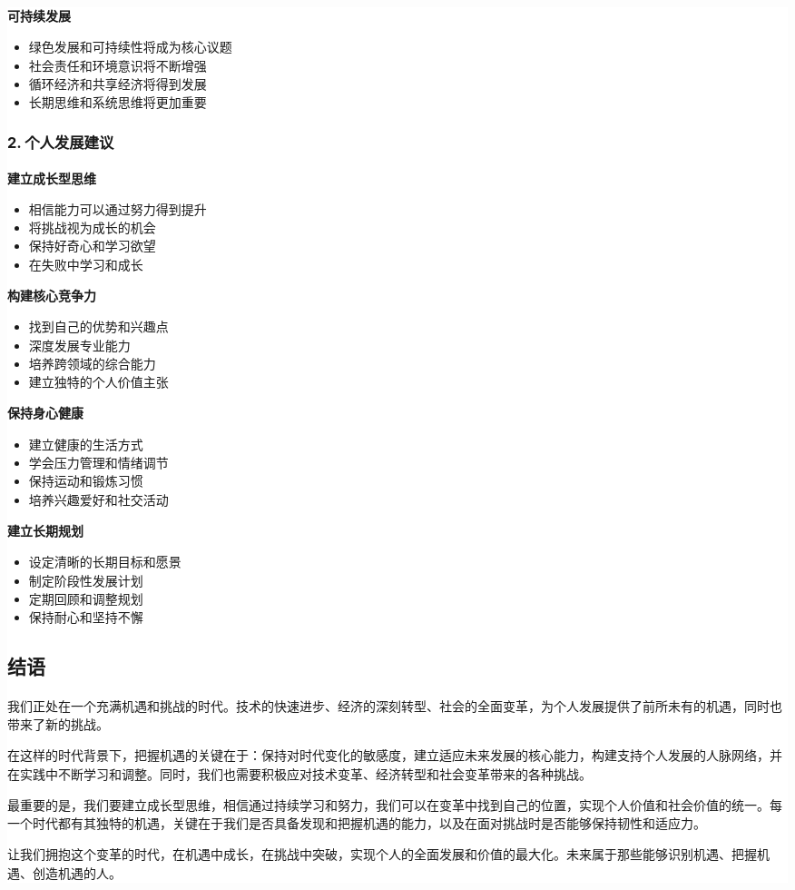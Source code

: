 **可持续发展**
- 绿色发展和可持续性将成为核心议题
- 社会责任和环境意识将不断增强
- 循环经济和共享经济将得到发展
- 长期思维和系统思维将更加重要

### 2. 个人发展建议

**建立成长型思维**
- 相信能力可以通过努力得到提升
- 将挑战视为成长的机会
- 保持好奇心和学习欲望
- 在失败中学习和成长

**构建核心竞争力**
- 找到自己的优势和兴趣点
- 深度发展专业能力
- 培养跨领域的综合能力
- 建立独特的个人价值主张

**保持身心健康**
- 建立健康的生活方式
- 学会压力管理和情绪调节
- 保持运动和锻炼习惯
- 培养兴趣爱好和社交活动

**建立长期规划**
- 设定清晰的长期目标和愿景
- 制定阶段性发展计划
- 定期回顾和调整规划
- 保持耐心和坚持不懈

## 结语

我们正处在一个充满机遇和挑战的时代。技术的快速进步、经济的深刻转型、社会的全面变革，为个人发展提供了前所未有的机遇，同时也带来了新的挑战。

在这样的时代背景下，把握机遇的关键在于：保持对时代变化的敏感度，建立适应未来发展的核心能力，构建支持个人发展的人脉网络，并在实践中不断学习和调整。同时，我们也需要积极应对技术变革、经济转型和社会变革带来的各种挑战。

最重要的是，我们要建立成长型思维，相信通过持续学习和努力，我们可以在变革中找到自己的位置，实现个人价值和社会价值的统一。每一个时代都有其独特的机遇，关键在于我们是否具备发现和把握机遇的能力，以及在面对挑战时是否能够保持韧性和适应力。

让我们拥抱这个变革的时代，在机遇中成长，在挑战中突破，实现个人的全面发展和价值的最大化。未来属于那些能够识别机遇、把握机遇、创造机遇的人。